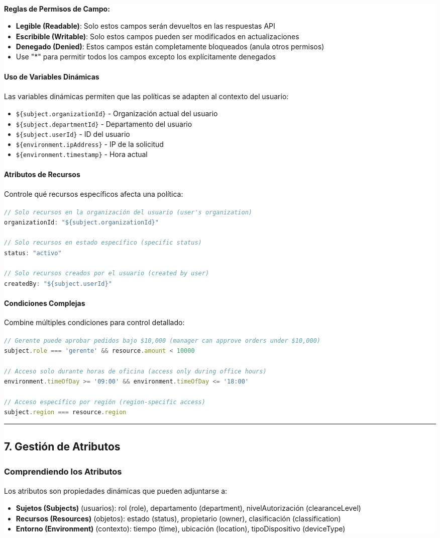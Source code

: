 **Reglas de Permisos de Campo:**
- **Legible (Readable)**: Solo estos campos serán devueltos en las respuestas API
- **Escribible (Writable)**: Solo estos campos pueden ser modificados en actualizaciones
- **Denegado (Denied)**: Estos campos están completamente bloqueados (anula otros permisos)
- Use "*" para permitir todos los campos excepto los explícitamente denegados

#### Uso de Variables Dinámicas

Las variables dinámicas permiten que las políticas se adapten al contexto del usuario:

- `${subject.organizationId}` - Organización actual del usuario
- `${subject.departmentId}` - Departamento del usuario
- `${subject.userId}` - ID del usuario
- `${environment.ipAddress}` - IP de la solicitud
- `${environment.timestamp}` - Hora actual

#### Atributos de Recursos

Controle qué recursos específicos afecta una política:

```javascript
// Solo recursos en la organización del usuario (user's organization)
organizationId: "${subject.organizationId}"

// Solo recursos en estado específico (specific status)
status: "activo"

// Solo recursos creados por el usuario (created by user)
createdBy: "${subject.userId}"
```

#### Condiciones Complejas

Combine múltiples condiciones para control detallado:

```javascript
// Gerente puede aprobar pedidos bajo $10,000 (manager can approve orders under $10,000)
subject.role === 'gerente' && resource.amount < 10000

// Acceso solo durante horas de oficina (access only during office hours)
environment.timeOfDay >= '09:00' && environment.timeOfDay <= '18:00'

// Acceso específico por región (region-specific access)
subject.region === resource.region
```

---

## 7. Gestión de Atributos

### Comprendiendo los Atributos

Los atributos son propiedades dinámicas que pueden adjuntarse a:
- **Sujetos (Subjects)** (usuarios): rol (role), departamento (department), nivelAutorización (clearanceLevel)
- **Recursos (Resources)** (objetos): estado (status), propietario (owner), clasificación (classification)
- **Entorno (Environment)** (contexto): tiempo (time), ubicación (location), tipoDispositivo (deviceType)
